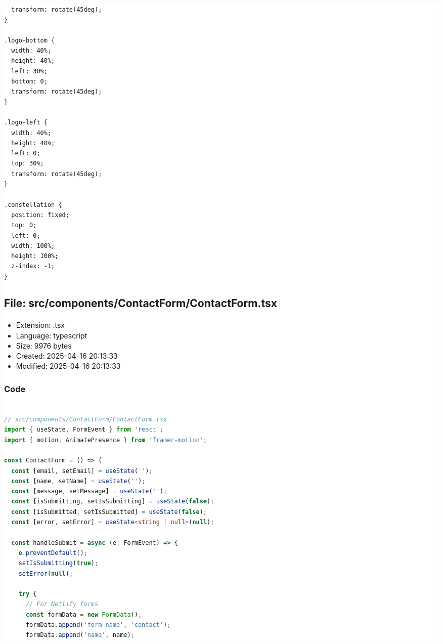```unknown
  transform: rotate(45deg);
}

.logo-bottom {
  width: 40%;
  height: 40%;
  left: 30%;
  bottom: 0;
  transform: rotate(45deg);
}

.logo-left {
  width: 40%;
  height: 40%;
  left: 0;
  top: 30%;
  transform: rotate(45deg);
}

.constellation {
  position: fixed;
  top: 0;
  left: 0;
  width: 100%;
  height: 100%;
  z-index: -1;
}
```

## File: src/components/ContactForm/ContactForm.tsx

- Extension: .tsx
- Language: typescript
- Size: 9976 bytes
- Created: 2025-04-16 20:13:33
- Modified: 2025-04-16 20:13:33

### Code

```typescript

// src/components/ContactForm/ContactForm.tsx
import { useState, FormEvent } from 'react';
import { motion, AnimatePresence } from 'framer-motion';

const ContactForm = () => {
  const [email, setEmail] = useState('');
  const [name, setName] = useState('');
  const [message, setMessage] = useState('');
  const [isSubmitting, setIsSubmitting] = useState(false);
  const [isSubmitted, setIsSubmitted] = useState(false);
  const [error, setError] = useState<string | null>(null);

  const handleSubmit = async (e: FormEvent) => {
    e.preventDefault();
    setIsSubmitting(true);
    setError(null);
    
    try {
      // For Netlify forms
      const formData = new FormData();
      formData.append('form-name', 'contact');
      formData.append('name', name);
```